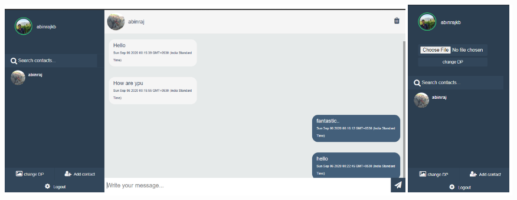  <img src="https://github.com/abinrajkb/letsconnect/blob/master/letsconnect/media/chat.png" width="79%">     <img src="https://github.com/abinrajkb/letsconnect/blob/master/letsconnect/media/change_dp.png" width="20%">
